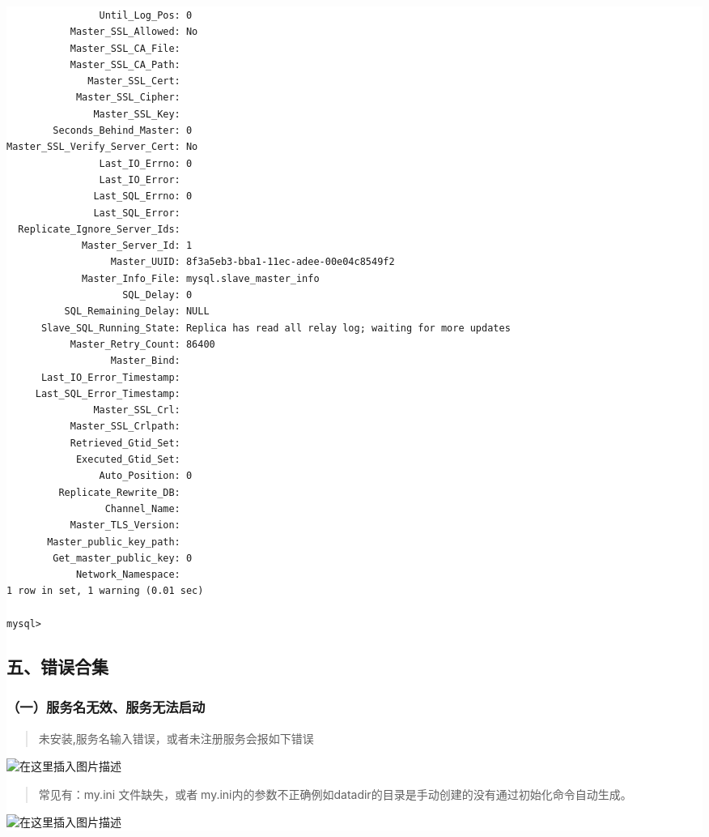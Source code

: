 ```mysql
                Until_Log_Pos: 0
           Master_SSL_Allowed: No
           Master_SSL_CA_File:
           Master_SSL_CA_Path:
              Master_SSL_Cert:
            Master_SSL_Cipher:
               Master_SSL_Key:
        Seconds_Behind_Master: 0
Master_SSL_Verify_Server_Cert: No
                Last_IO_Errno: 0
                Last_IO_Error:
               Last_SQL_Errno: 0
               Last_SQL_Error:
  Replicate_Ignore_Server_Ids:
             Master_Server_Id: 1
                  Master_UUID: 8f3a5eb3-bba1-11ec-adee-00e04c8549f2
             Master_Info_File: mysql.slave_master_info
                    SQL_Delay: 0
          SQL_Remaining_Delay: NULL
      Slave_SQL_Running_State: Replica has read all relay log; waiting for more updates
           Master_Retry_Count: 86400
                  Master_Bind:
      Last_IO_Error_Timestamp:
     Last_SQL_Error_Timestamp:
               Master_SSL_Crl:
           Master_SSL_Crlpath:
           Retrieved_Gtid_Set:
            Executed_Gtid_Set:
                Auto_Position: 0
         Replicate_Rewrite_DB:
                 Channel_Name:
           Master_TLS_Version:
       Master_public_key_path:
        Get_master_public_key: 0
            Network_Namespace:
1 row in set, 1 warning (0.01 sec)

mysql>
```

## 五、错误合集

### （一）服务名无效、服务无法启动

> 未安装,服务名输入错误，或者未注册服务会报如下错误

![在这里插入图片描述](https://img-blog.csdnimg.cn/ae2cc1c45ad14e8ca180da05be915f3b.png)

> 常见有：my.ini 文件缺失，或者 my.ini内的参数不正确例如datadir的目录是手动创建的没有通过初始化命令自动生成。

![在这里插入图片描述](https://img-blog.csdnimg.cn/67efdafe910d445c8ef86f37f1f94f8f.png)
